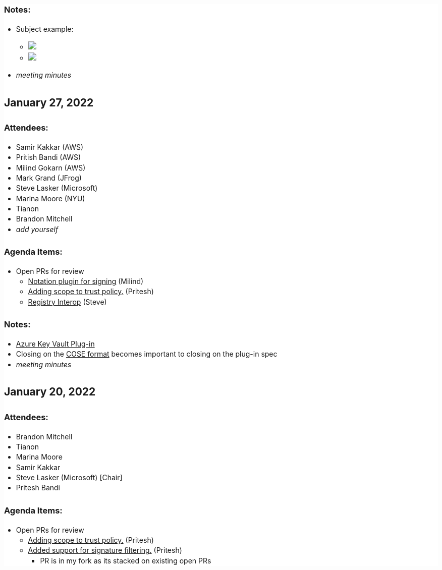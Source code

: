 ### Notes:
- Subject example:
  - ![](https://i.imgur.com/CGB0bfc.png)
  - ![](https://i.imgur.com/mh21KlY.png)


- _meeting minutes_


## January 27, 2022

### Attendees:
- Samir Kakkar (AWS)
- Pritish Bandi (AWS)
- Milind Gokarn (AWS)
- Mark Grand (JFrog)
- Steve Lasker (Microsoft)
- Marina Moore (NYU)
- Tianon
- Brandon Mitchell
- _add yourself_

### Agenda Items:
- Open PRs for review
    - [Notation plugin for signing](https://github.com/notaryproject/notaryproject/pull/124) (Milind)
    - [Adding scope to trust policy.](https://github.com/notaryproject/notaryproject/pull/119) (Pritesh)
    - [Registry Interop](https://github.com/oras-project/artifacts-spec/pull/84) (Steve)

### Notes:
- [Azure Key Vault Plug-in](https://github.com/Azure/notation-azure-kv/blob/main/docs/nv2-sign-verify-aks.md)
- Closing on the [COSE format](https://github.com/notaryproject/notaryproject/issues/117) becomes important to closing on the plug-in spec
- _meeting minutes_

## January 20, 2022

### Attendees:
- Brandon Mitchell
- Tianon
- Marina Moore
- Samir Kakkar
- Steve Lasker (Microsoft) [Chair]
- Pritesh Bandi

### Agenda Items:
- Open PRs for review
  - [Adding scope to trust policy.](https://github.com/notaryproject/notaryproject/pull/119) (Pritesh)
  - [Added support for signature filtering.](https://github.com/priteshbandi/notaryproject/pull/1) (Pritesh)
      - PR is in my fork as its stacked on existing open PRs
